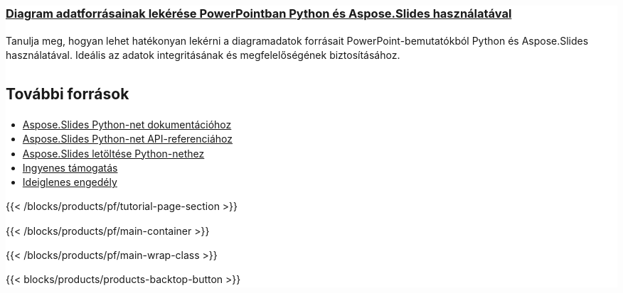 ### [Diagram adatforrásainak lekérése PowerPointban Python és Aspose.Slides használatával](./retrieve-chart-data-sources-powerpoint-python-aspose-slides/)
Tanulja meg, hogyan lehet hatékonyan lekérni a diagramadatok forrásait PowerPoint-bemutatókból Python és Aspose.Slides használatával. Ideális az adatok integritásának és megfelelőségének biztosításához.

## További források

- [Aspose.Slides Python-net dokumentációhoz](https://docs.aspose.com/slides/python-net/)
- [Aspose.Slides Python-net API-referenciához](https://reference.aspose.com/slides/python-net/)
- [Aspose.Slides letöltése Python-nethez](https://releases.aspose.com/slides/python-net/)
- [Ingyenes támogatás](https://forum.aspose.com/)
- [Ideiglenes engedély](https://purchase.aspose.com/temporary-license/)

{{< /blocks/products/pf/tutorial-page-section >}}

{{< /blocks/products/pf/main-container >}}

{{< /blocks/products/pf/main-wrap-class >}}

{{< blocks/products/products-backtop-button >}}